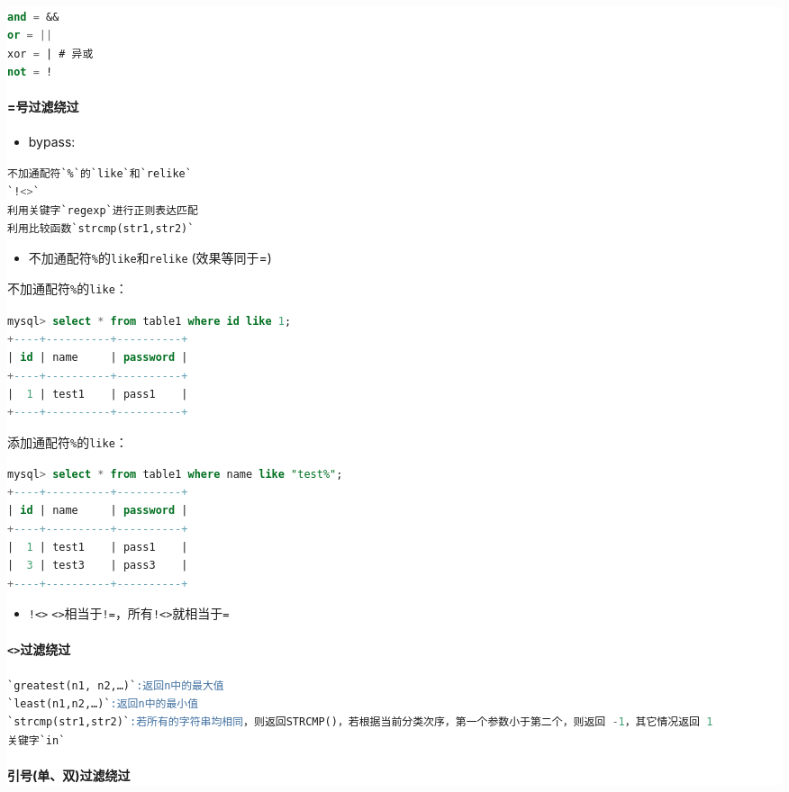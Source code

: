 ```sql
and = &&
or = ||
xor = | # 异或
not = !
```

#### =号过滤绕过

- bypass: 

```sql
不加通配符`%`的`like`和`relike`
`!<>`
利用关键字`regexp`进行正则表达匹配
利用比较函数`strcmp(str1,str2)`
```

- 不加通配符`%`的`like`和`relike` (效果等同于=)

不加通配符`%`的`like`：

```sql
mysql> select * from table1 where id like 1;
+----+----------+----------+
| id | name     | password |
+----+----------+----------+
|  1 | test1    | pass1    |
+----+----------+----------+
```

添加通配符`%`的`like`：

```sql
mysql> select * from table1 where name like "test%";
+----+----------+----------+
| id | name     | password |
+----+----------+----------+
|  1 | test1    | pass1    |
|  3 | test3    | pass3    |
+----+----------+----------+
```

- `!<>` 
  `<>`相当于`!=`，所有`!<>`就相当于`=`

#### `<>`过滤绕过

```sql
`greatest(n1, n2,…)`:返回n中的最大值
`least(n1,n2,…)`:返回n中的最小值
`strcmp(str1,str2)`:若所有的字符串均相同，则返回STRCMP()，若根据当前分类次序，第一个参数小于第二个，则返回 -1，其它情况返回 1
关键字`in`
```


#### 引号(单、双)过滤绕过
